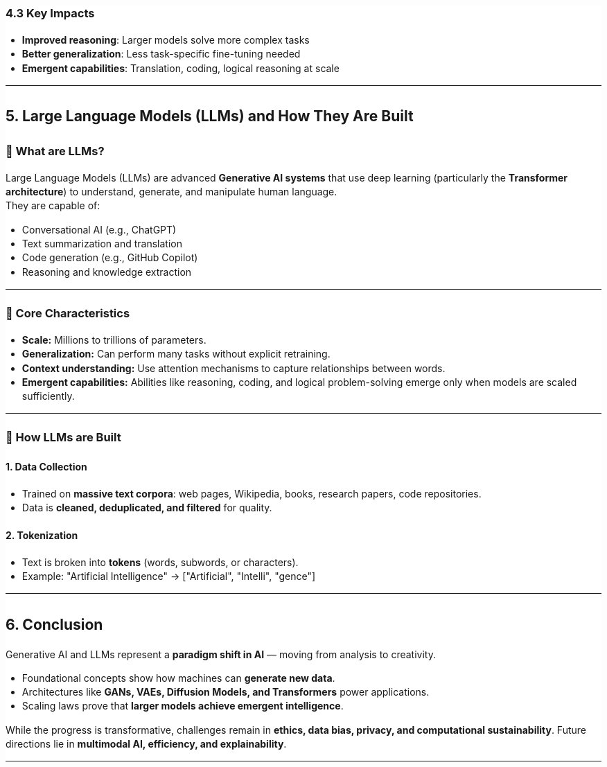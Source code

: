 ### 4.3 Key Impacts
- **Improved reasoning**: Larger models solve more complex tasks  
- **Better generalization**: Less task-specific fine-tuning needed  
- **Emergent capabilities**: Translation, coding, logical reasoning at scale

---

##  5. Large Language Models (LLMs) and How They Are Built

### 🔸 What are LLMs?
Large Language Models (LLMs) are advanced **Generative AI systems** that use deep learning (particularly the **Transformer architecture**) to understand, generate, and manipulate human language.  
They are capable of:  
- Conversational AI (e.g., ChatGPT)  
- Text summarization and translation  
- Code generation (e.g., GitHub Copilot)  
- Reasoning and knowledge extraction  

---

### 🔸 Core Characteristics
- **Scale:** Millions to trillions of parameters.  
- **Generalization:** Can perform many tasks without explicit retraining.  
- **Context understanding:** Use attention mechanisms to capture relationships between words.  
- **Emergent capabilities:** Abilities like reasoning, coding, and logical problem-solving emerge only when models are scaled sufficiently.  

---

### 🔸 How LLMs are Built

#### 1. Data Collection
- Trained on **massive text corpora**: web pages, Wikipedia, books, research papers, code repositories.  
- Data is **cleaned, deduplicated, and filtered** for quality.  

#### 2. Tokenization
- Text is broken into **tokens** (words, subwords, or characters).  
- Example:  "Artificial Intelligence" → ["Artificial", "Intelli", "gence"]



---

## 6. Conclusion
Generative AI and LLMs represent a **paradigm shift in AI** — moving from analysis to creativity.  
- Foundational concepts show how machines can **generate new data**.  
- Architectures like **GANs, VAEs, Diffusion Models, and Transformers** power applications.  
- Scaling laws prove that **larger models achieve emergent intelligence**.  

While the progress is transformative, challenges remain in **ethics, data bias, privacy, and computational sustainability**. Future directions lie in **multimodal AI, efficiency, and explainability**.

---